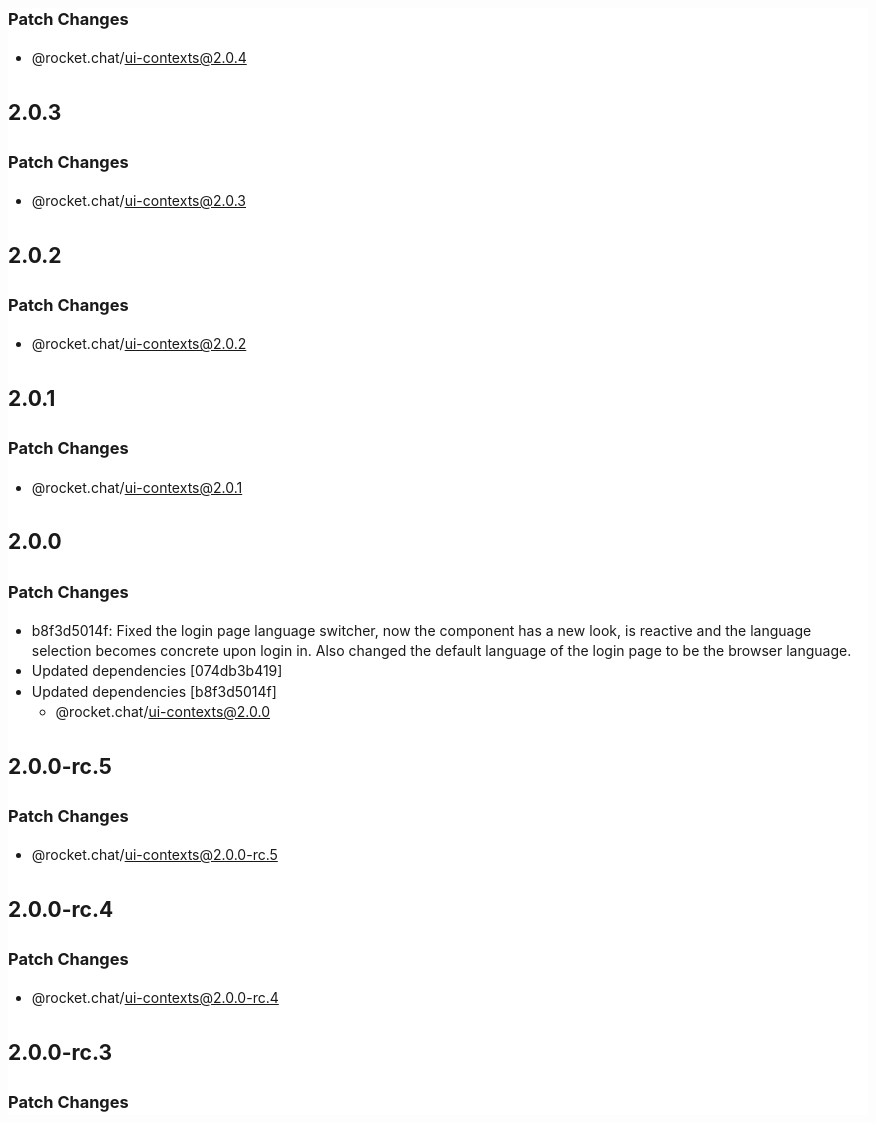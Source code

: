 ### Patch Changes

- @rocket.chat/ui-contexts@2.0.4

## 2.0.3

### Patch Changes

- @rocket.chat/ui-contexts@2.0.3

## 2.0.2

### Patch Changes

- @rocket.chat/ui-contexts@2.0.2

## 2.0.1

### Patch Changes

- @rocket.chat/ui-contexts@2.0.1

## 2.0.0

### Patch Changes

- b8f3d5014f: Fixed the login page language switcher, now the component has a new look, is reactive and the language selection becomes concrete upon login in. Also changed the default language of the login page to be the browser language.
- Updated dependencies [074db3b419]
- Updated dependencies [b8f3d5014f]
  - @rocket.chat/ui-contexts@2.0.0

## 2.0.0-rc.5

### Patch Changes

- @rocket.chat/ui-contexts@2.0.0-rc.5

## 2.0.0-rc.4

### Patch Changes

- @rocket.chat/ui-contexts@2.0.0-rc.4

## 2.0.0-rc.3

### Patch Changes
